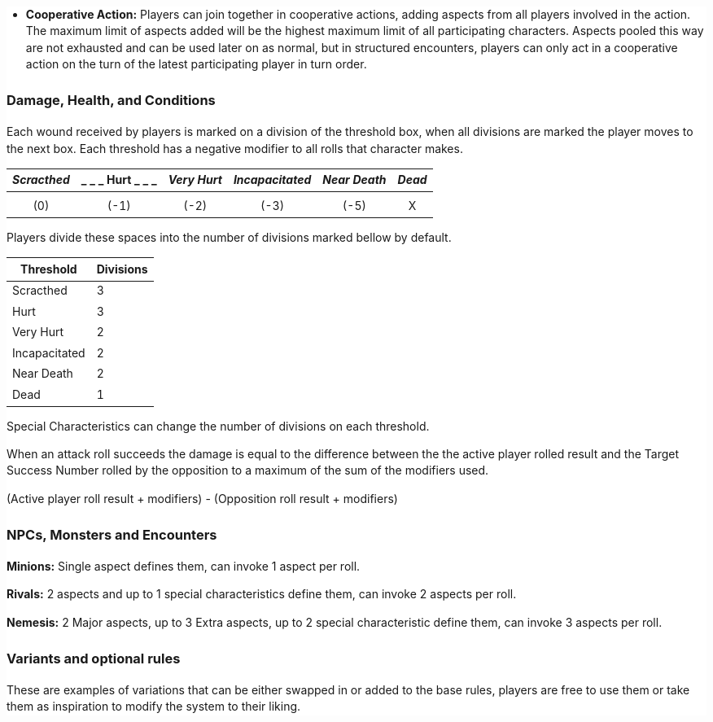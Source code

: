- **Cooperative Action:** Players can join together in cooperative actions, adding aspects from all players involved in the action. The maximum limit of aspects added will be the highest maximum limit of all participating characters. Aspects pooled this way are not exhausted and can be used later on as normal, but in structured encounters, players can only act in a cooperative action on the turn of the latest participating player in turn order.
    

### Damage, Health, and Conditions

 Each wound received by players is marked on a division of the threshold box, when all divisions are marked the player moves to the next box. Each threshold has a negative modifier to all rolls that character makes.

| _Scracthed_ | _ _ _  Hurt _ _ _ | _Very Hurt_ | _Incapacitated_ | _Near Death_ | _Dead_ |
| :---------: | :---------------: | :---------: | :-------------: | :----------: | :----: |
|             |                   |             |                 |              |        |
|     (0)     |       (-1)        |    (-2)     |      (-3)       |     (-5)     |   X    |
Players divide these spaces into the number of divisions marked bellow by default.

| Threshold     | Divisions |
| ------------- | --------- |
| Scracthed     | 3         |
| Hurt          | 3         |
| Very Hurt     | 2         |
| Incapacitated | 2         |
| Near Death    | 2         |
| Dead          | 1         |
Special Characteristics can change the number of divisions on each threshold.

When an attack roll succeeds the damage is equal to the difference between the  the active player rolled result and the Target Success Number rolled by the opposition to a maximum of the sum of the modifiers used.

(Active player roll result + modifiers) - (Opposition roll result + modifiers)

### NPCs, Monsters and Encounters

**Minions:** Single aspect defines them, can invoke 1 aspect per roll.

**Rivals:** 2 aspects and up to 1 special characteristics define them, can invoke 2 aspects per roll.

**Nemesis:** 2 Major aspects, up to 3 Extra aspects, up to 2 special characteristic define them, can invoke 3 aspects per roll.

### Variants and optional rules
These are examples of variations that can be either swapped in or added to the base rules, players are free to use them or take them as inspiration to modify the system to their liking.
